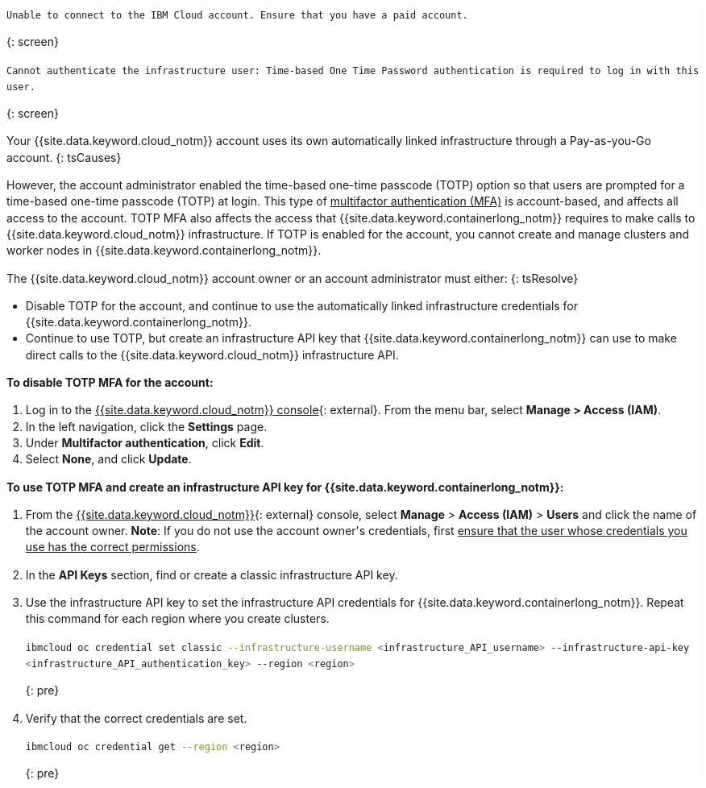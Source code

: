 ```
Unable to connect to the IBM Cloud account. Ensure that you have a paid account.
```
{: screen}

```
Cannot authenticate the infrastructure user: Time-based One Time Password authentication is required to log in with this user.
```
{: screen}


Your {{site.data.keyword.cloud_notm}} account uses its own automatically linked infrastructure through a Pay-as-you-Go account.
{: tsCauses}

However, the account administrator enabled the time-based one-time passcode (TOTP) option so that users are prompted for a time-based one-time passcode (TOTP) at login. This type of [multifactor authentication (MFA)](/docs/account?topic=account-types#account-based) is account-based, and affects all access to the account. TOTP MFA also affects the access that {{site.data.keyword.containerlong_notm}} requires to make calls to {{site.data.keyword.cloud_notm}} infrastructure. If TOTP is enabled for the account, you cannot create and manage clusters and worker nodes in {{site.data.keyword.containerlong_notm}}.


The {{site.data.keyword.cloud_notm}} account owner or an account administrator must either:
{: tsResolve}

* Disable TOTP for the account, and continue to use the automatically linked infrastructure credentials for {{site.data.keyword.containerlong_notm}}.
* Continue to use TOTP, but create an infrastructure API key that {{site.data.keyword.containerlong_notm}} can use to make direct calls to the {{site.data.keyword.cloud_notm}} infrastructure API.

**To disable TOTP MFA for the account:**
1. Log in to the [{{site.data.keyword.cloud_notm}} console](https://cloud.ibm.com/){: external}. From the menu bar, select **Manage > Access (IAM)**.
2. In the left navigation, click the **Settings** page.
3. Under **Multifactor authentication**, click **Edit**.
4. Select **None**, and click **Update**.

**To use TOTP MFA and create an infrastructure API key for {{site.data.keyword.containerlong_notm}}:**
1. From the [{{site.data.keyword.cloud_notm}}](https://cloud.ibm.com/){: external} console, select **Manage** > **Access (IAM)** > **Users** and click the name of the account owner. **Note**: If you do not use the account owner's credentials, first [ensure that the user whose credentials you use has the correct permissions](/docs/openshift?topic=openshift-access-creds#owner_permissions).
2. In the **API Keys** section, find or create a classic infrastructure API key.
3. Use the infrastructure API key to set the infrastructure API credentials for {{site.data.keyword.containerlong_notm}}. Repeat this command for each region where you create clusters.
    ```sh
    ibmcloud oc credential set classic --infrastructure-username <infrastructure_API_username> --infrastructure-api-key <infrastructure_API_authentication_key> --region <region>
    ```
    {: pre}

4. Verify that the correct credentials are set.
    ```sh
    ibmcloud oc credential get --region <region>
    ```
    {: pre}

